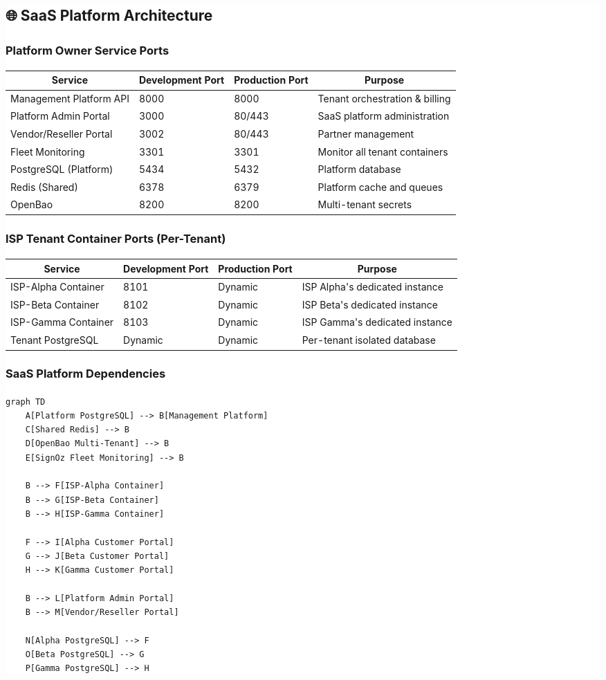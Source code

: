 ## 🌐 SaaS Platform Architecture

### Platform Owner Service Ports

| Service | Development Port | Production Port | Purpose |
|---------|------------------|-----------------|---------|
| Management Platform API | 8000 | 8000 | Tenant orchestration & billing |
| Platform Admin Portal | 3000 | 80/443 | SaaS platform administration |
| Vendor/Reseller Portal | 3002 | 80/443 | Partner management |
| Fleet Monitoring | 3301 | 3301 | Monitor all tenant containers |
| PostgreSQL (Platform) | 5434 | 5432 | Platform database |
| Redis (Shared) | 6378 | 6379 | Platform cache and queues |
| OpenBao | 8200 | 8200 | Multi-tenant secrets |

### ISP Tenant Container Ports (Per-Tenant)

| Service | Development Port | Production Port | Purpose |
|---------|------------------|-----------------|---------|
| ISP-Alpha Container | 8101 | Dynamic | ISP Alpha's dedicated instance |
| ISP-Beta Container | 8102 | Dynamic | ISP Beta's dedicated instance |
| ISP-Gamma Container | 8103 | Dynamic | ISP Gamma's dedicated instance |
| Tenant PostgreSQL | Dynamic | Dynamic | Per-tenant isolated database |

### SaaS Platform Dependencies

```mermaid
graph TD
    A[Platform PostgreSQL] --> B[Management Platform]
    C[Shared Redis] --> B
    D[OpenBao Multi-Tenant] --> B
    E[SignOz Fleet Monitoring] --> B
    
    B --> F[ISP-Alpha Container]
    B --> G[ISP-Beta Container]  
    B --> H[ISP-Gamma Container]
    
    F --> I[Alpha Customer Portal]
    G --> J[Beta Customer Portal]
    H --> K[Gamma Customer Portal]
    
    B --> L[Platform Admin Portal]
    B --> M[Vendor/Reseller Portal]
    
    N[Alpha PostgreSQL] --> F
    O[Beta PostgreSQL] --> G
    P[Gamma PostgreSQL] --> H
```

